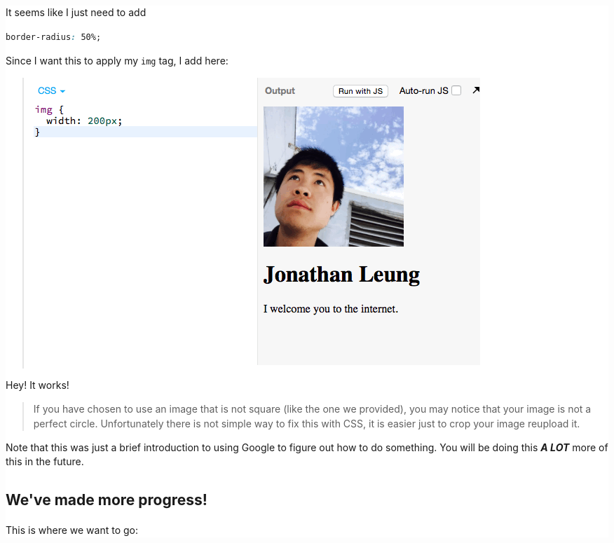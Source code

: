 It seems like I just need to add

```css
border-radius: 50%;
```

Since I want this to apply my `img` tag, I add here:

> ![](img/border_radius.gif)

Hey! It works!

> If you have chosen to use an image that is not square (like the one we
> provided), you may notice that your image is not a perfect circle.
> Unfortunately there is not simple way to fix this with CSS, it is easier just
> to crop your image reupload it.

Note that this was just a brief introduction to using Google to figure out
how to do something. You will be doing this **_A LOT_** more of this in the
future.

## We've made more progress!

This is where we want to go:
